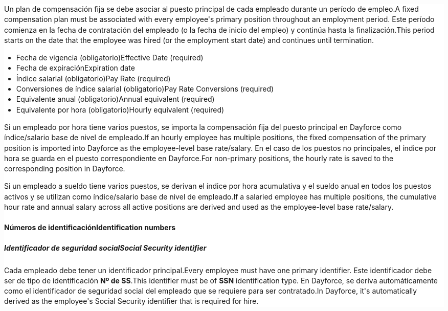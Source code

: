 <span data-ttu-id="c2a44-342">Un plan de compensación fija se debe asociar al puesto principal de cada empleado durante un período de empleo.</span><span class="sxs-lookup"><span data-stu-id="c2a44-342">A fixed compensation plan must be associated with every employee's primary position throughout an employment period.</span></span> <span data-ttu-id="c2a44-343">Este período comienza en la fecha de contratación del empleado (o la fecha de inicio del empleo) y continúa hasta la finalización.</span><span class="sxs-lookup"><span data-stu-id="c2a44-343">This period starts on the date that the employee was hired (or the employment start date) and continues until termination.</span></span>

- <span data-ttu-id="c2a44-344">Fecha de vigencia (obligatorio)</span><span class="sxs-lookup"><span data-stu-id="c2a44-344">Effective Date (required)</span></span>
- <span data-ttu-id="c2a44-345">Fecha de expiración</span><span class="sxs-lookup"><span data-stu-id="c2a44-345">Expiration date</span></span>
- <span data-ttu-id="c2a44-346">Índice salarial (obligatorio)</span><span class="sxs-lookup"><span data-stu-id="c2a44-346">Pay Rate (required)</span></span>
- <span data-ttu-id="c2a44-347">Conversiones de índice salarial (obligatorio)</span><span class="sxs-lookup"><span data-stu-id="c2a44-347">Pay Rate Conversions (required)</span></span>
- <span data-ttu-id="c2a44-348">Equivalente anual (obligatorio)</span><span class="sxs-lookup"><span data-stu-id="c2a44-348">Annual equivalent (required)</span></span>
- <span data-ttu-id="c2a44-349">Equivalente por hora (obligatorio)</span><span class="sxs-lookup"><span data-stu-id="c2a44-349">Hourly equivalent (required)</span></span>

<span data-ttu-id="c2a44-350">Si un empleado por hora tiene varios puestos, se importa la compensación fija del puesto principal en Dayforce como índice/salario base de nivel de empleado.</span><span class="sxs-lookup"><span data-stu-id="c2a44-350">If an hourly employee has multiple positions, the fixed compensation of the primary position is imported into Dayforce as the employee-level base rate/salary.</span></span> <span data-ttu-id="c2a44-351">En el caso de los puestos no principales, el índice por hora se guarda en el puesto correspondiente en Dayforce.</span><span class="sxs-lookup"><span data-stu-id="c2a44-351">For non-primary positions, the hourly rate is saved to the corresponding position in Dayforce.</span></span>

<span data-ttu-id="c2a44-352">Si un empleado a sueldo tiene varios puestos, se derivan el índice por hora acumulativa y el sueldo anual en todos los puestos activos y se utilizan como índice/salario base de nivel de empleado.</span><span class="sxs-lookup"><span data-stu-id="c2a44-352">If a salaried employee has multiple positions, the cumulative hour rate and annual salary across all active positions are derived and used as the employee-level base rate/salary.</span></span>

#### <a name="identification-numbers"></a><span data-ttu-id="c2a44-353">Números de identificación</span><span class="sxs-lookup"><span data-stu-id="c2a44-353">Identification numbers</span></span>

##### <a name="social-security-identifier"></a><span data-ttu-id="c2a44-354">Identificador de seguridad social</span><span class="sxs-lookup"><span data-stu-id="c2a44-354">Social Security identifier</span></span> 

<span data-ttu-id="c2a44-355">Cada empleado debe tener un identificador principal.</span><span class="sxs-lookup"><span data-stu-id="c2a44-355">Every employee must have one primary identifier.</span></span> <span data-ttu-id="c2a44-356">Este identificador debe ser de tipo de identificación **Nº de SS**.</span><span class="sxs-lookup"><span data-stu-id="c2a44-356">This identifier must be of **SSN** identification type.</span></span> <span data-ttu-id="c2a44-357">En Dayforce, se deriva automáticamente como el identificador de seguridad social del empleado que se requiere para ser contratado.</span><span class="sxs-lookup"><span data-stu-id="c2a44-357">In Dayforce, it's automatically derived as the employee's Social Security identifier that is required for hire.</span></span>
